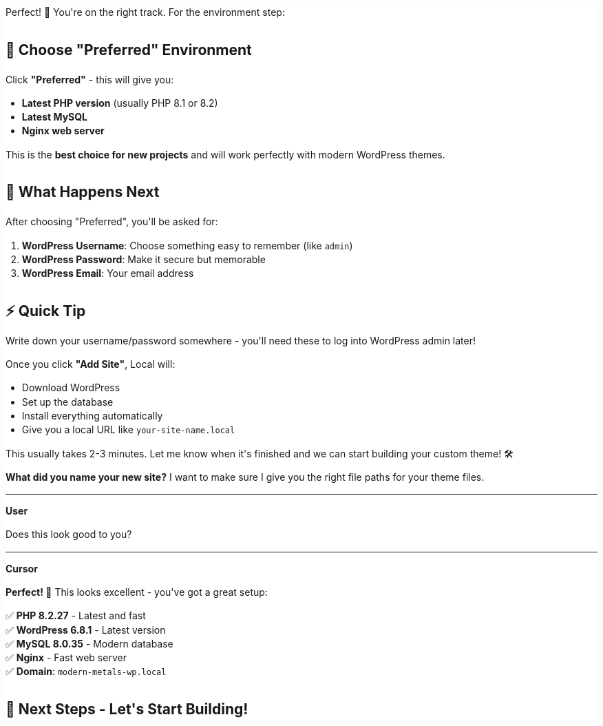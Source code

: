 Perfect! 🎉 You're on the right track. For the environment step:

## 🚀 **Choose "Preferred" Environment**

Click **"Preferred"** - this will give you:
- **Latest PHP version** (usually PHP 8.1 or 8.2)
- **Latest MySQL**
- **Nginx web server**

This is the **best choice for new projects** and will work perfectly with modern WordPress themes.

## 📝 **What Happens Next**

After choosing "Preferred", you'll be asked for:

1. **WordPress Username**: Choose something easy to remember (like `admin`)
2. **WordPress Password**: Make it secure but memorable 
3. **WordPress Email**: Your email address

## ⚡ **Quick Tip**

Write down your username/password somewhere - you'll need these to log into WordPress admin later!

Once you click **"Add Site"**, Local will:
- Download WordPress
- Set up the database
- Install everything automatically
- Give you a local URL like `your-site-name.local`

This usually takes 2-3 minutes. Let me know when it's finished and we can start building your custom theme! 🛠️

**What did you name your new site?** I want to make sure I give you the right file paths for your theme files.

---

**User**

Does this look good to you?

---

**Cursor**

**Perfect! 🎉** This looks excellent - you've got a great setup:

✅ **PHP 8.2.27** - Latest and fast  
✅ **WordPress 6.8.1** - Latest version  
✅ **MySQL 8.0.35** - Modern database  
✅ **Nginx** - Fast web server  
✅ **Domain**: `modern-metals-wp.local`

## 🚀 **Next Steps - Let's Start Building!**
